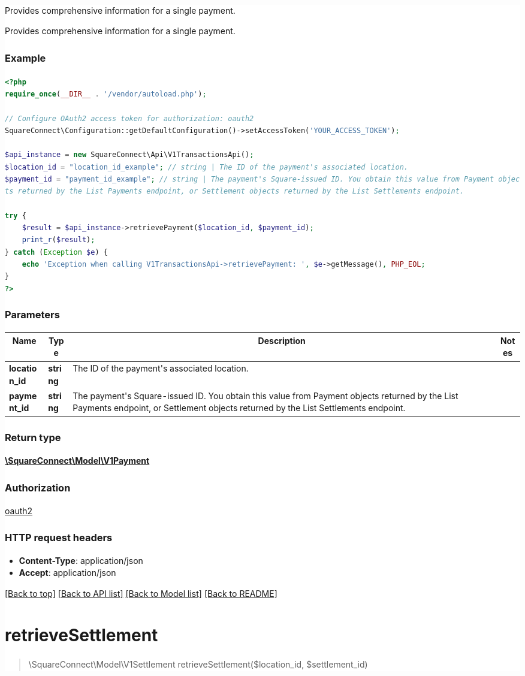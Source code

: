 Provides comprehensive information for a single payment.

Provides comprehensive information for a single payment.

### Example
```php
<?php
require_once(__DIR__ . '/vendor/autoload.php');

// Configure OAuth2 access token for authorization: oauth2
SquareConnect\Configuration::getDefaultConfiguration()->setAccessToken('YOUR_ACCESS_TOKEN');

$api_instance = new SquareConnect\Api\V1TransactionsApi();
$location_id = "location_id_example"; // string | The ID of the payment's associated location.
$payment_id = "payment_id_example"; // string | The payment's Square-issued ID. You obtain this value from Payment objects returned by the List Payments endpoint, or Settlement objects returned by the List Settlements endpoint.

try {
    $result = $api_instance->retrievePayment($location_id, $payment_id);
    print_r($result);
} catch (Exception $e) {
    echo 'Exception when calling V1TransactionsApi->retrievePayment: ', $e->getMessage(), PHP_EOL;
}
?>
```

### Parameters

Name | Type | Description  | Notes
------------- | ------------- | ------------- | -------------
 **location_id** | **string**| The ID of the payment&#39;s associated location. |
 **payment_id** | **string**| The payment&#39;s Square-issued ID. You obtain this value from Payment objects returned by the List Payments endpoint, or Settlement objects returned by the List Settlements endpoint. |

### Return type

[**\SquareConnect\Model\V1Payment**](../Model/V1Payment.md)

### Authorization

[oauth2](../../README.md#oauth2)

### HTTP request headers

 - **Content-Type**: application/json
 - **Accept**: application/json

[[Back to top]](#) [[Back to API list]](../../README.md#documentation-for-api-endpoints) [[Back to Model list]](../../README.md#documentation-for-models) [[Back to README]](../../README.md)

# **retrieveSettlement**
> \SquareConnect\Model\V1Settlement retrieveSettlement($location_id, $settlement_id)

